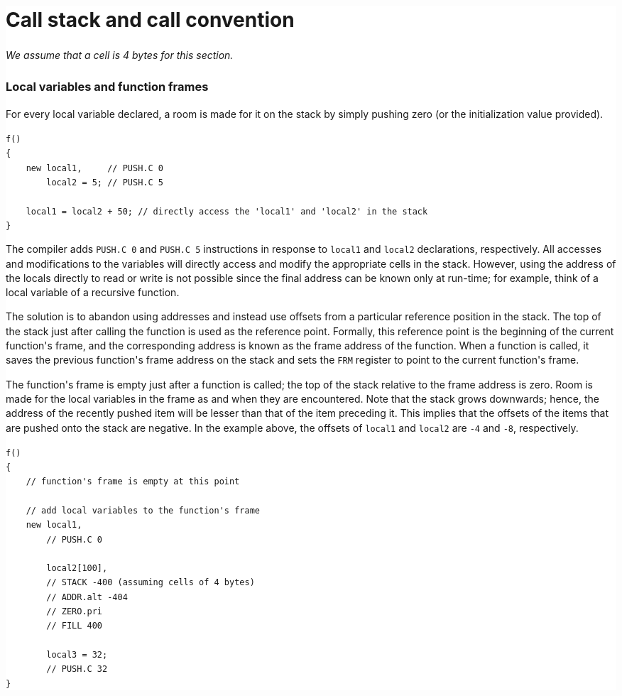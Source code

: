 # <a name="call-stack-and-call-convention"></a> Call stack and call convention

*We assume that a cell is 4 bytes for this section.*

### <a name="local-variables-and-function-frame"></a> Local variables and function frames

For every local variable declared, a room is made for it on the stack by simply pushing zero (or the initialization value provided).

```pawn
f()
{
    new local1,     // PUSH.C 0
        local2 = 5; // PUSH.C 5
  
    local1 = local2 + 50; // directly access the 'local1' and 'local2' in the stack
}
```

The compiler adds `PUSH.C 0` and `PUSH.C 5` instructions in response to `local1` and `local2` declarations, respectively. All accesses and modifications to the variables will directly access and modify the appropriate cells in the stack. However, using the address of the locals directly to read or write is not possible since the final address can be known only at run-time; for example, think of a local variable of a recursive function.

The solution is to abandon using addresses and instead use offsets from a particular reference position in the stack. The top of the stack just after calling the function is used as the reference point. Formally, this reference point is the beginning of the current function's frame, and the corresponding address is known as the frame address of the function. When a function is called, it saves the previous function's frame address on the stack and sets the `FRM` register to point to the current function's frame.

The function's frame is empty just after a function is called; the top of the stack relative to the frame address is zero. Room is made for the local variables in the frame as and when they are encountered. Note that the stack grows downwards; hence, the address of the recently pushed item will be lesser than that of the item preceding it. This implies that the offsets of the items that are pushed onto the stack are negative. In the example above, the offsets of `local1` and `local2` are `-4` and `-8`, respectively.

```pawn
f()
{
    // function's frame is empty at this point

    // add local variables to the function's frame
    new local1, 
        // PUSH.C 0
  
        local2[100], 
        // STACK -400 (assuming cells of 4 bytes)
        // ADDR.alt -404
        // ZERO.pri
        // FILL 400

        local3 = 32;
        // PUSH.C 32
}
```
